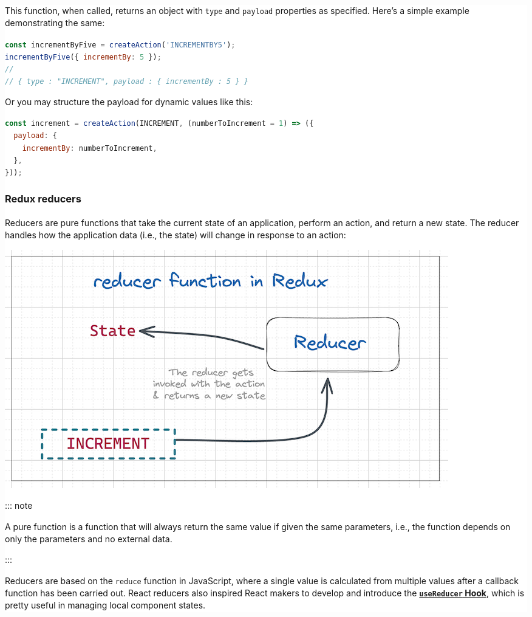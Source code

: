 This function, when called, returns an object with `type` and `payload` properties as specified. Here’s a simple example demonstrating the same:

```js
const incrementByFive = createAction('INCREMENTBY5');
incrementByFive({ incrementBy: 5 });
//
// { type : "INCREMENT", payload : { incrementBy : 5 } }
```

Or you may structure the payload for dynamic values like this:

```js
const increment = createAction(INCREMENT, (numberToIncrement = 1) => ({
  payload: {
    incrementBy: numberToIncrement,
  },
}));
```

### Redux reducers

Reducers are pure functions that take the current state of an application, perform an action, and return a new state. The reducer handles how the application data (i.e., the state) will change in response to an action:

![Render Function In Redux](/assets/image/blog.logrocket.com/understanding-redux-tutorial-examples/render-function-redux.png)

::: note

A pure function is a function that will always return the same value if given the same parameters, i.e., the function depends on only the parameters and no external data.

:::

Reducers are based on the `reduce` function in JavaScript, where a single value is calculated from multiple values after a callback function has been carried out. React reducers also inspired React makers to develop and introduce the [**`useReducer` Hook**](/blog.logrocket.com/react-usereducer-hook-ultimate-guide.md), which is pretty useful in managing local component states.
